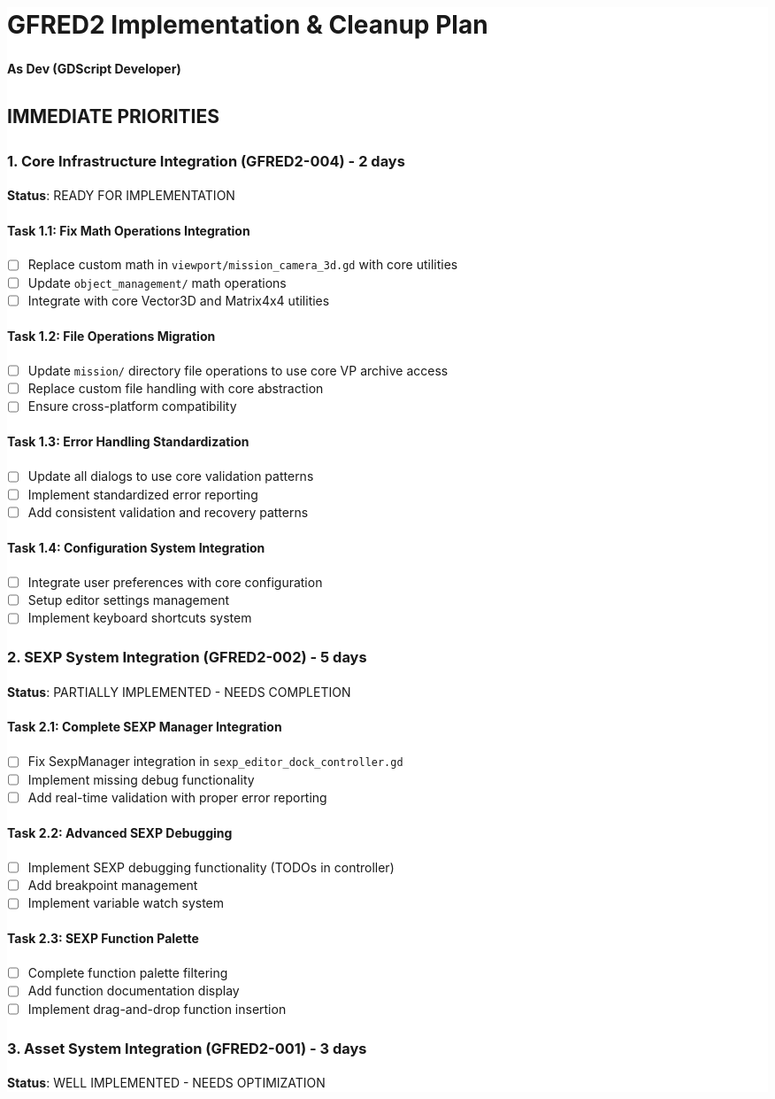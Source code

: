 # GFRED2 Implementation & Cleanup Plan

**As Dev (GDScript Developer)**

## IMMEDIATE PRIORITIES

### 1. Core Infrastructure Integration (GFRED2-004) - 2 days
**Status**: READY FOR IMPLEMENTATION

#### Task 1.1: Fix Math Operations Integration
- [ ] Replace custom math in `viewport/mission_camera_3d.gd` with core utilities
- [ ] Update `object_management/` math operations 
- [ ] Integrate with core Vector3D and Matrix4x4 utilities

#### Task 1.2: File Operations Migration  
- [ ] Update `mission/` directory file operations to use core VP archive access
- [ ] Replace custom file handling with core abstraction
- [ ] Ensure cross-platform compatibility

#### Task 1.3: Error Handling Standardization
- [ ] Update all dialogs to use core validation patterns
- [ ] Implement standardized error reporting
- [ ] Add consistent validation and recovery patterns

#### Task 1.4: Configuration System Integration
- [ ] Integrate user preferences with core configuration
- [ ] Setup editor settings management
- [ ] Implement keyboard shortcuts system

### 2. SEXP System Integration (GFRED2-002) - 5 days  
**Status**: PARTIALLY IMPLEMENTED - NEEDS COMPLETION

#### Task 2.1: Complete SEXP Manager Integration
- [ ] Fix SexpManager integration in `sexp_editor_dock_controller.gd`
- [ ] Implement missing debug functionality
- [ ] Add real-time validation with proper error reporting

#### Task 2.2: Advanced SEXP Debugging
- [ ] Implement SEXP debugging functionality (TODOs in controller)
- [ ] Add breakpoint management
- [ ] Implement variable watch system

#### Task 2.3: SEXP Function Palette
- [ ] Complete function palette filtering
- [ ] Add function documentation display  
- [ ] Implement drag-and-drop function insertion

### 3. Asset System Integration (GFRED2-001) - 3 days
**Status**: WELL IMPLEMENTED - NEEDS OPTIMIZATION

